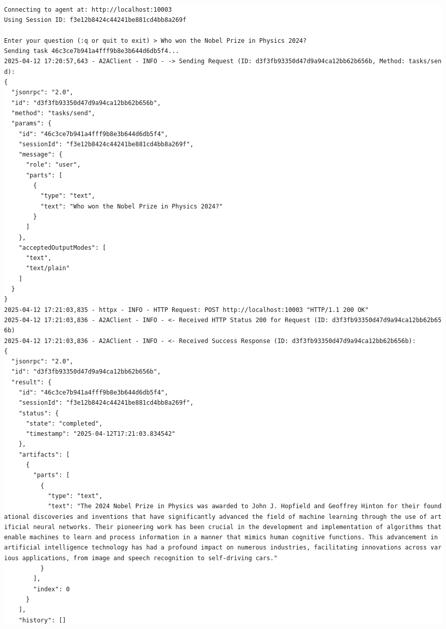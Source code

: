 ```
Connecting to agent at: http://localhost:10003
Using Session ID: f3e12b8424c44241be881cd4bb8a269f

Enter your question (:q or quit to exit) > Who won the Nobel Prize in Physics 2024?
Sending task 46c3ce7b941a4fff9b8e3b644d6db5f4...
2025-04-12 17:20:57,643 - A2AClient - INFO - -> Sending Request (ID: d3f3fb93350d47d9a94ca12bb62b656b, Method: tasks/send):
{
  "jsonrpc": "2.0",
  "id": "d3f3fb93350d47d9a94ca12bb62b656b",
  "method": "tasks/send",
  "params": {
    "id": "46c3ce7b941a4fff9b8e3b644d6db5f4",
    "sessionId": "f3e12b8424c44241be881cd4bb8a269f",
    "message": {
      "role": "user",
      "parts": [
        {
          "type": "text",
          "text": "Who won the Nobel Prize in Physics 2024?"
        }
      ]
    },
    "acceptedOutputModes": [
      "text",
      "text/plain"
    ]
  }
}
2025-04-12 17:21:03,835 - httpx - INFO - HTTP Request: POST http://localhost:10003 "HTTP/1.1 200 OK"
2025-04-12 17:21:03,836 - A2AClient - INFO - <- Received HTTP Status 200 for Request (ID: d3f3fb93350d47d9a94ca12bb62b656b)
2025-04-12 17:21:03,836 - A2AClient - INFO - <- Received Success Response (ID: d3f3fb93350d47d9a94ca12bb62b656b):
{
  "jsonrpc": "2.0",
  "id": "d3f3fb93350d47d9a94ca12bb62b656b",
  "result": {
    "id": "46c3ce7b941a4fff9b8e3b644d6db5f4",
    "sessionId": "f3e12b8424c44241be881cd4bb8a269f",
    "status": {
      "state": "completed",
      "timestamp": "2025-04-12T17:21:03.834542"
    },
    "artifacts": [
      {
        "parts": [
          {
            "type": "text",
            "text": "The 2024 Nobel Prize in Physics was awarded to John J. Hopfield and Geoffrey Hinton for their foundational discoveries and inventions that have significantly advanced the field of machine learning through the use of artificial neural networks. Their pioneering work has been crucial in the development and implementation of algorithms that enable machines to learn and process information in a manner that mimics human cognitive functions. This advancement in artificial intelligence technology has had a profound impact on numerous industries, facilitating innovations across various applications, from image and speech recognition to self-driving cars."
          }
        ],
        "index": 0
      }
    ],
    "history": []
```